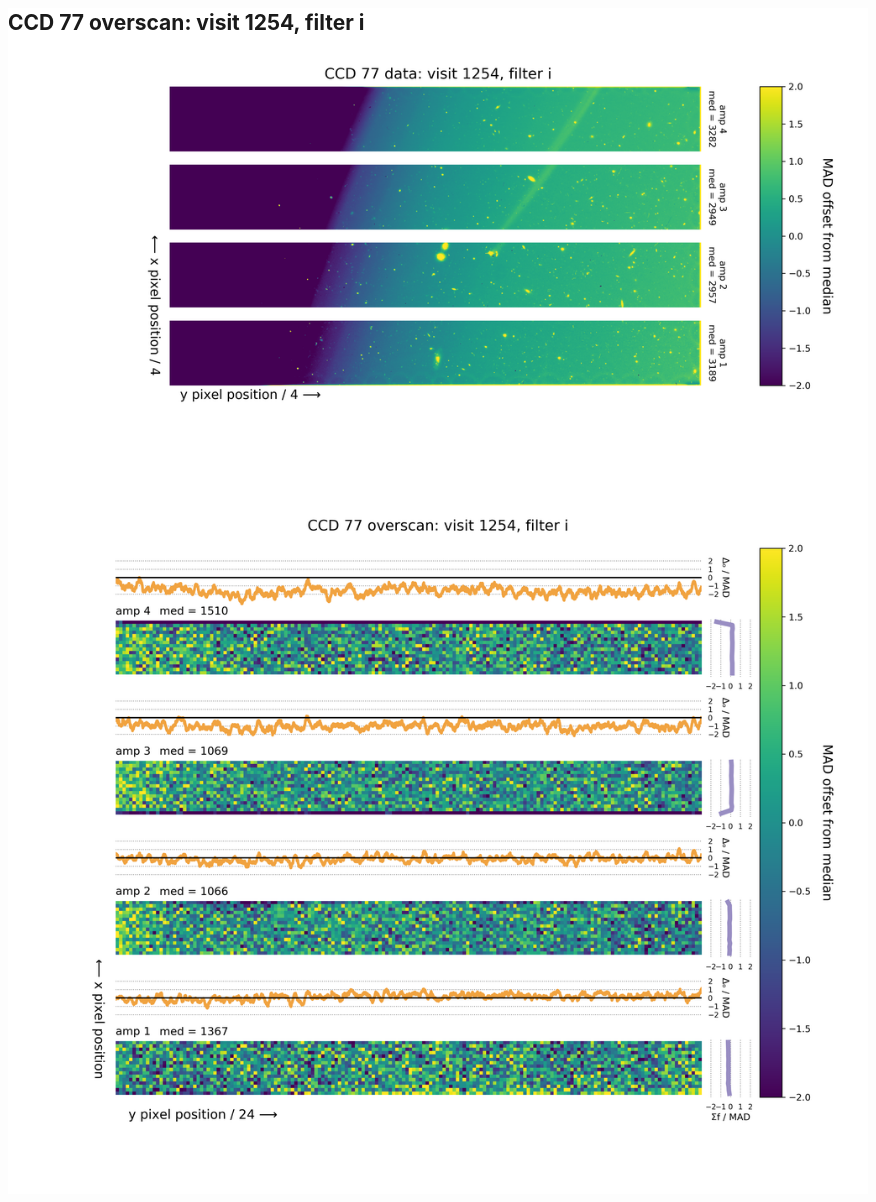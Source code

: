 ## CCD 77 overscan: visit 1254, filter i![](ccd077_visit1254_i_data.png)
![](ccd077_visit1254_i_overscan.png)